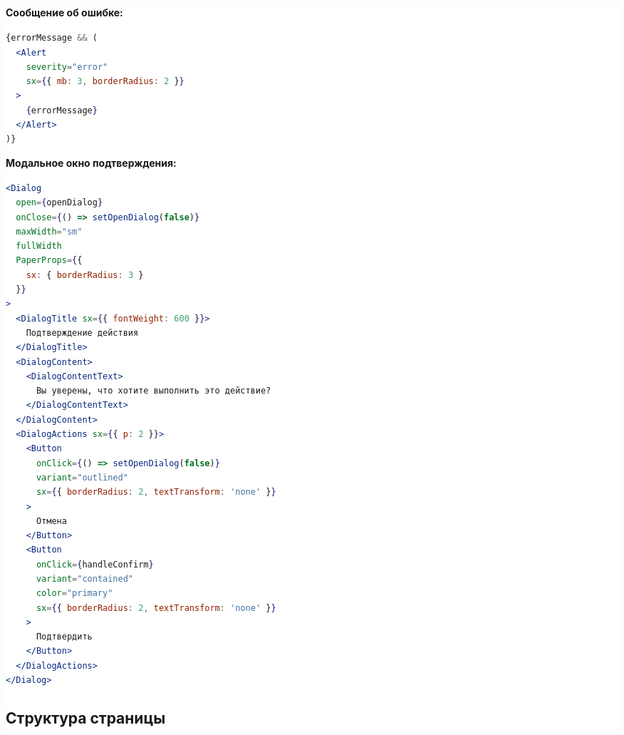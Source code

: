
**Сообщение об ошибке:**
```jsx
{errorMessage && (
  <Alert 
    severity="error" 
    sx={{ mb: 3, borderRadius: 2 }}
  >
    {errorMessage}
  </Alert>
)}
```

**Модальное окно подтверждения:**
```jsx
<Dialog
  open={openDialog}
  onClose={() => setOpenDialog(false)}
  maxWidth="sm"
  fullWidth
  PaperProps={{
    sx: { borderRadius: 3 }
  }}
>
  <DialogTitle sx={{ fontWeight: 600 }}>
    Подтверждение действия
  </DialogTitle>
  <DialogContent>
    <DialogContentText>
      Вы уверены, что хотите выполнить это действие?
    </DialogContentText>
  </DialogContent>
  <DialogActions sx={{ p: 2 }}>
    <Button 
      onClick={() => setOpenDialog(false)}
      variant="outlined"
      sx={{ borderRadius: 2, textTransform: 'none' }}
    >
      Отмена
    </Button>
    <Button 
      onClick={handleConfirm}
      variant="contained"
      color="primary"
      sx={{ borderRadius: 2, textTransform: 'none' }}
    >
      Подтвердить
    </Button>
  </DialogActions>
</Dialog>
```

## Структура страницы
